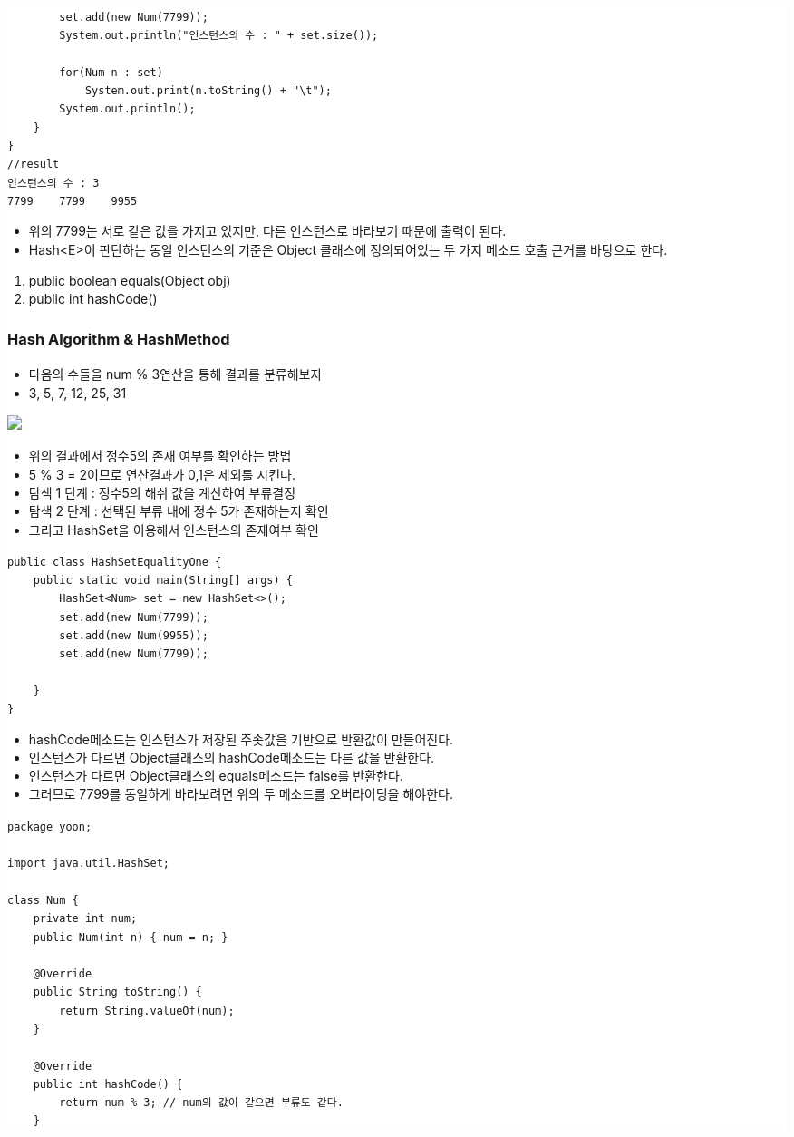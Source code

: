 ```
        set.add(new Num(7799));
        System.out.println("인스턴스의 수 : " + set.size());

        for(Num n : set)
            System.out.print(n.toString() + "\t");
        System.out.println();
    }
}
//result
인스턴스의 수 : 3
7799	7799	9955	
```
- 위의 7799는 서로 같은 값을 가지고 있지만, 다른 인스턴스로 바라보기 때문에 출력이 된다.
- Hash\<E>이 판단하는 동일 인스턴스의 기준은 Object 클래스에 정의되어있는 두 가지 메소드 호출 근거를 바탕으로 한다.

1. public boolean equals(Object obj)
2. public int hashCode()


### Hash Algorithm & HashMethod

- 다음의 수들을 num % 3연산을 통해 결과를 분류해보자
- 3, 5, 7, 12, 25, 31

![](/Users/jaeyeonkim/Downloads/hashAlgorithm1.jpeg)

- 위의 결과에서 정수5의 존재 여부를 확인하는 방법
- 5 % 3 = 2이므로 연산결과가 0,1은 제외를 시킨다.
- 탐색 1 단계 : 정수5의 해쉬 값을 계산하여 부류결정
- 탐색 2 단계 : 선택된 부류 내에 정수 5가 존재하는지 확인
- 그리고 HashSet을 이용해서 인스턴스의 존재여부 확인

```
public class HashSetEqualityOne {
    public static void main(String[] args) {
        HashSet<Num> set = new HashSet<>();
        set.add(new Num(7799));
        set.add(new Num(9955));
        set.add(new Num(7799));
       
    }
}
```
- hashCode메소드는 인스턴스가 저장된 주솟값을 기반으로 반환값이 만들어진다.
- 인스턴스가 다르면 Object클래스의 hashCode메소드는 다른 값을 반환한다.
- 인스턴스가 다르면 Object클래스의 equals메소드는 false를 반환한다.
- 그러므로 7799를 동일하게 바라보려면 위의 두 메소드를 오버라이딩을 해야한다.

```
package yoon;

import java.util.HashSet;

class Num {
    private int num;
    public Num(int n) { num = n; }

    @Override
    public String toString() {
        return String.valueOf(num);
    }

    @Override
    public int hashCode() {
        return num % 3; // num의 값이 같으면 부류도 같다.
    }
```